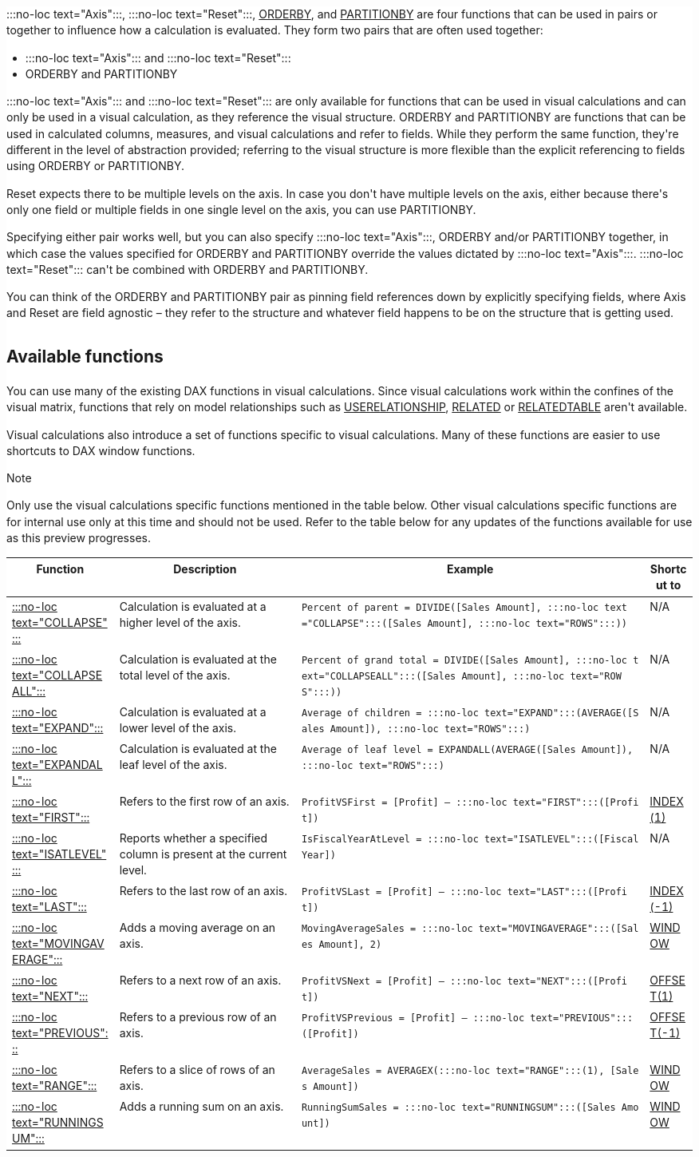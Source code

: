 :::no-loc text="Axis":::, :::no-loc text="Reset":::, [ORDERBY](/dax/orderby-function-dax), and [PARTITIONBY](/dax/partitionby-function-dax) are four functions that can be used in pairs or together to influence how a calculation is evaluated. They form two pairs that are often used together:

* :::no-loc text="Axis"::: and :::no-loc text="Reset":::
* ORDERBY and PARTITIONBY

:::no-loc text="Axis"::: and :::no-loc text="Reset"::: are only available for functions that can be used in visual calculations and can only be used in a visual calculation, as they reference the visual structure. ORDERBY and PARTITIONBY are functions that can be used in calculated columns, measures, and visual calculations and refer to fields. While they perform the same function, they're different in the level of abstraction provided; referring to the visual structure is more flexible than the explicit referencing to fields using ORDERBY or PARTITIONBY.

Reset expects there to be multiple levels on the axis. In case you don't have multiple levels on the axis, either because there's only one field or multiple fields in one single level on the axis, you can use PARTITIONBY.

Specifying either pair works well, but you can also specify :::no-loc text="Axis":::, ORDERBY and/or PARTITIONBY together, in which case the values specified for ORDERBY and PARTITIONBY override the values dictated by :::no-loc text="Axis":::. :::no-loc text="Reset"::: can't be combined with ORDERBY and PARTITIONBY.

You can think of the ORDERBY and PARTITIONBY pair as pinning field references down by explicitly specifying fields, where Axis and Reset are field agnostic – they refer to the structure and whatever field happens to be on the structure that is getting used.

## Available functions

You can use many of the existing DAX functions in visual calculations. Since visual calculations work within the confines of the visual matrix, functions that rely on model relationships such as [USERELATIONSHIP](/dax/userelationship-function-dax), [RELATED](/dax/related-function-dax) or [RELATEDTABLE](/dax/relatedtable-function-dax) aren't available.

Visual calculations also introduce a set of functions specific to visual calculations. Many of these functions are easier to use shortcuts to DAX window functions. 

> [!NOTE]
> Only use the visual calculations specific functions mentioned in the table below. Other visual calculations specific functions are for internal use only at this time and should not be used. Refer to the table below for any updates of the functions available for use as this preview progresses.

| Function | Description | Example | Shortcut to |
| --- | --- | --- | --- |
| [:::no-loc text="COLLAPSE":::](/dax/collapse-function-dax) | Calculation is evaluated at a higher level of the axis. | `Percent of parent = DIVIDE([Sales Amount], :::no-loc text="COLLAPSE":::([Sales Amount], :::no-loc text="ROWS":::))` | N/A |
| [:::no-loc text="COLLAPSEALL":::](/dax/collapseall-function-dax) | Calculation is evaluated at the total level of the axis. | `Percent of grand total = DIVIDE([Sales Amount], :::no-loc text="COLLAPSEALL":::([Sales Amount], :::no-loc text="ROWS":::))` | N/A |
| [:::no-loc text="EXPAND":::](/dax/expand-function-dax) | Calculation is evaluated at a lower level of the axis. | `Average of children = :::no-loc text="EXPAND":::(AVERAGE([Sales Amount]), :::no-loc text="ROWS":::)` | N/A |
| [:::no-loc text="EXPANDALL":::](/dax/expandall-function-dax) | Calculation is evaluated at the leaf level of the axis. | `Average of leaf level = EXPANDALL(AVERAGE([Sales Amount]), :::no-loc text="ROWS":::)` | N/A |
| [:::no-loc text="FIRST":::](/dax/first-function-dax) | Refers to the first row of an axis. | `ProfitVSFirst = [Profit] – :::no-loc text="FIRST":::([Profit])` | [INDEX(1)](/dax/index-function-dax) |
| [:::no-loc text="ISATLEVEL":::](/dax/isatlevel-function-dax) | Reports whether a specified column is present at the current level. | `IsFiscalYearAtLevel = :::no-loc text="ISATLEVEL":::([Fiscal Year])` | N/A |
| [:::no-loc text="LAST":::](/dax/last-function-dax) | Refers to the last row of an axis. | `ProfitVSLast = [Profit] – :::no-loc text="LAST":::([Profit])` | [INDEX(-1)](/dax/index-function-dax) |
| [:::no-loc text="MOVINGAVERAGE":::](/dax/movingaverage-function-dax) | Adds a moving average on an axis. | `MovingAverageSales = :::no-loc text="MOVINGAVERAGE":::([Sales Amount], 2)` | [WINDOW](/dax/window-function-dax) |
| [:::no-loc text="NEXT":::](/dax/next-function-dax) | Refers to a next row of an axis. | `ProfitVSNext = [Profit] – :::no-loc text="NEXT":::([Profit])` | [OFFSET(1)](/dax/offset-function-dax) |
| [:::no-loc text="PREVIOUS":::](/dax/previous-function-dax) | Refers to a previous row of an axis. | `ProfitVSPrevious = [Profit] – :::no-loc text="PREVIOUS":::([Profit])` | [OFFSET(-1)](/dax/offset-function-dax) |
| [:::no-loc text="RANGE":::](/dax/range-function-dax) | Refers to a slice of rows of an axis. | `AverageSales = AVERAGEX(:::no-loc text="RANGE":::(1), [Sales Amount])` | [WINDOW](/dax/window-function-dax) |
| [:::no-loc text="RUNNINGSUM":::](/dax/runningsum-function-dax) | Adds a running sum on an axis. | `RunningSumSales = :::no-loc text="RUNNINGSUM":::([Sales Amount])` | [WINDOW](/dax/window-function-dax) |
